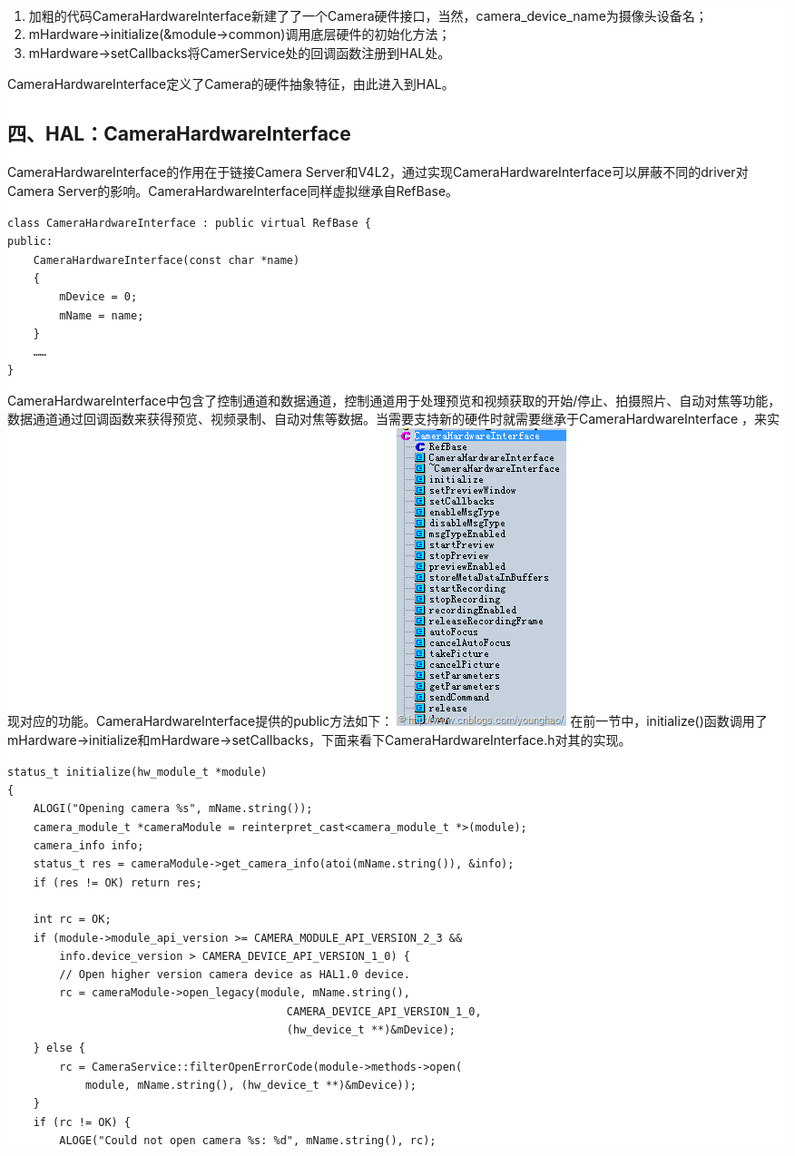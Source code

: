  1. 加粗的代码CameraHardwareInterface新建了了一个Camera硬件接口，当然，camera_device_name为摄像头设备名；
 2. mHardware->initialize(&module->common)调用底层硬件的初始化方法；
 3. mHardware->setCallbacks将CamerService处的回调函数注册到HAL处。

CameraHardwareInterface定义了Camera的硬件抽象特征，由此进入到HAL。

## 四、HAL：CameraHardwareInterface
CameraHardwareInterface的作用在于链接Camera Server和V4L2，通过实现CameraHardwareInterface可以屏蔽不同的driver对Camera Server的影响。CameraHardwareInterface同样虚拟继承自RefBase。
```
class CameraHardwareInterface : public virtual RefBase {
public:
    CameraHardwareInterface(const char *name)
    {
        mDevice = 0;
        mName = name;
    }
    ……
}
```
CameraHardwareInterface中包含了控制通道和数据通道，控制通道用于处理预览和视频获取的开始/停止、拍摄照片、自动对焦等功能，数据通道通过回调函数来获得预览、视频录制、自动对焦等数据。当需要支持新的硬件时就需要继承于CameraHardwareInterface ，来实现对应的功能。CameraHardwareInterface提供的public方法如下：
![](/img/20160401-2.png)
在前一节中，initialize()函数调用了mHardware->initialize和mHardware->setCallbacks，下面来看下CameraHardwareInterface.h对其的实现。
```
status_t initialize(hw_module_t *module)
{
    ALOGI("Opening camera %s", mName.string());
    camera_module_t *cameraModule = reinterpret_cast<camera_module_t *>(module);
    camera_info info;
    status_t res = cameraModule->get_camera_info(atoi(mName.string()), &info);
    if (res != OK) return res;

    int rc = OK;
    if (module->module_api_version >= CAMERA_MODULE_API_VERSION_2_3 &&
        info.device_version > CAMERA_DEVICE_API_VERSION_1_0) {
        // Open higher version camera device as HAL1.0 device.
        rc = cameraModule->open_legacy(module, mName.string(),
                                           CAMERA_DEVICE_API_VERSION_1_0,
                                           (hw_device_t **)&mDevice);
    } else {
        rc = CameraService::filterOpenErrorCode(module->methods->open(
            module, mName.string(), (hw_device_t **)&mDevice));
    }
    if (rc != OK) {
        ALOGE("Could not open camera %s: %d", mName.string(), rc);
```